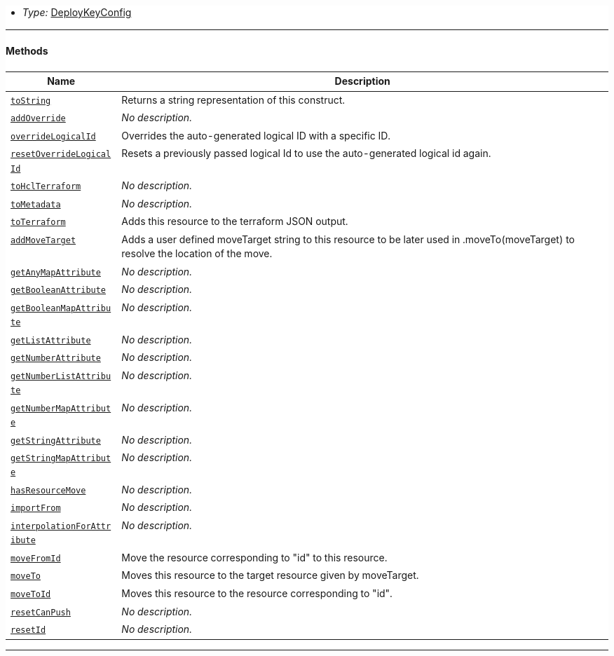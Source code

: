 - *Type:* <a href="#@cdktf/provider-gitlab.deployKey.DeployKeyConfig">DeployKeyConfig</a>

---

#### Methods <a name="Methods" id="Methods"></a>

| **Name** | **Description** |
| --- | --- |
| <code><a href="#@cdktf/provider-gitlab.deployKey.DeployKey.toString">toString</a></code> | Returns a string representation of this construct. |
| <code><a href="#@cdktf/provider-gitlab.deployKey.DeployKey.addOverride">addOverride</a></code> | *No description.* |
| <code><a href="#@cdktf/provider-gitlab.deployKey.DeployKey.overrideLogicalId">overrideLogicalId</a></code> | Overrides the auto-generated logical ID with a specific ID. |
| <code><a href="#@cdktf/provider-gitlab.deployKey.DeployKey.resetOverrideLogicalId">resetOverrideLogicalId</a></code> | Resets a previously passed logical Id to use the auto-generated logical id again. |
| <code><a href="#@cdktf/provider-gitlab.deployKey.DeployKey.toHclTerraform">toHclTerraform</a></code> | *No description.* |
| <code><a href="#@cdktf/provider-gitlab.deployKey.DeployKey.toMetadata">toMetadata</a></code> | *No description.* |
| <code><a href="#@cdktf/provider-gitlab.deployKey.DeployKey.toTerraform">toTerraform</a></code> | Adds this resource to the terraform JSON output. |
| <code><a href="#@cdktf/provider-gitlab.deployKey.DeployKey.addMoveTarget">addMoveTarget</a></code> | Adds a user defined moveTarget string to this resource to be later used in .moveTo(moveTarget) to resolve the location of the move. |
| <code><a href="#@cdktf/provider-gitlab.deployKey.DeployKey.getAnyMapAttribute">getAnyMapAttribute</a></code> | *No description.* |
| <code><a href="#@cdktf/provider-gitlab.deployKey.DeployKey.getBooleanAttribute">getBooleanAttribute</a></code> | *No description.* |
| <code><a href="#@cdktf/provider-gitlab.deployKey.DeployKey.getBooleanMapAttribute">getBooleanMapAttribute</a></code> | *No description.* |
| <code><a href="#@cdktf/provider-gitlab.deployKey.DeployKey.getListAttribute">getListAttribute</a></code> | *No description.* |
| <code><a href="#@cdktf/provider-gitlab.deployKey.DeployKey.getNumberAttribute">getNumberAttribute</a></code> | *No description.* |
| <code><a href="#@cdktf/provider-gitlab.deployKey.DeployKey.getNumberListAttribute">getNumberListAttribute</a></code> | *No description.* |
| <code><a href="#@cdktf/provider-gitlab.deployKey.DeployKey.getNumberMapAttribute">getNumberMapAttribute</a></code> | *No description.* |
| <code><a href="#@cdktf/provider-gitlab.deployKey.DeployKey.getStringAttribute">getStringAttribute</a></code> | *No description.* |
| <code><a href="#@cdktf/provider-gitlab.deployKey.DeployKey.getStringMapAttribute">getStringMapAttribute</a></code> | *No description.* |
| <code><a href="#@cdktf/provider-gitlab.deployKey.DeployKey.hasResourceMove">hasResourceMove</a></code> | *No description.* |
| <code><a href="#@cdktf/provider-gitlab.deployKey.DeployKey.importFrom">importFrom</a></code> | *No description.* |
| <code><a href="#@cdktf/provider-gitlab.deployKey.DeployKey.interpolationForAttribute">interpolationForAttribute</a></code> | *No description.* |
| <code><a href="#@cdktf/provider-gitlab.deployKey.DeployKey.moveFromId">moveFromId</a></code> | Move the resource corresponding to "id" to this resource. |
| <code><a href="#@cdktf/provider-gitlab.deployKey.DeployKey.moveTo">moveTo</a></code> | Moves this resource to the target resource given by moveTarget. |
| <code><a href="#@cdktf/provider-gitlab.deployKey.DeployKey.moveToId">moveToId</a></code> | Moves this resource to the resource corresponding to "id". |
| <code><a href="#@cdktf/provider-gitlab.deployKey.DeployKey.resetCanPush">resetCanPush</a></code> | *No description.* |
| <code><a href="#@cdktf/provider-gitlab.deployKey.DeployKey.resetId">resetId</a></code> | *No description.* |

---
